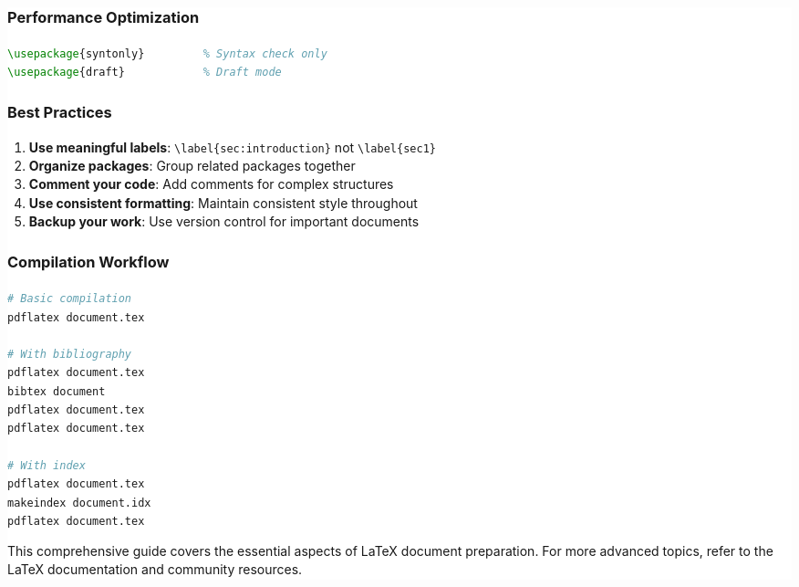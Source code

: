 ### Performance Optimization

```latex
\usepackage{syntonly}         % Syntax check only
\usepackage{draft}            % Draft mode
```

### Best Practices

1. **Use meaningful labels**: `\label{sec:introduction}` not `\label{sec1}`
2. **Organize packages**: Group related packages together
3. **Comment your code**: Add comments for complex structures
4. **Use consistent formatting**: Maintain consistent style throughout
5. **Backup your work**: Use version control for important documents

### Compilation Workflow

```bash
# Basic compilation
pdflatex document.tex

# With bibliography
pdflatex document.tex
bibtex document
pdflatex document.tex
pdflatex document.tex

# With index
pdflatex document.tex
makeindex document.idx
pdflatex document.tex
```

This comprehensive guide covers the essential aspects of LaTeX document preparation. For more advanced topics, refer to the LaTeX documentation and community resources.
